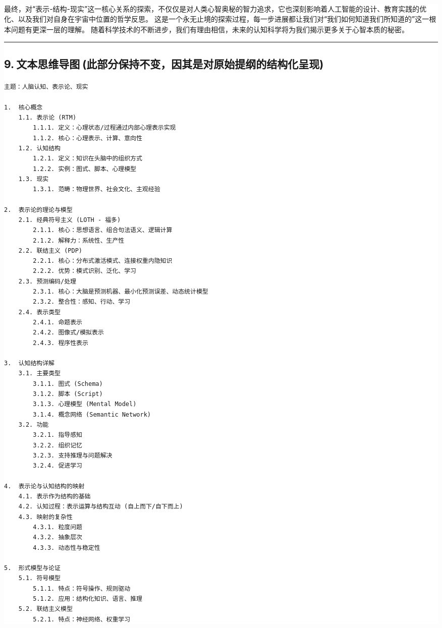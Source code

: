 最终，对“表示-结构-现实”这一核心关系的探索，不仅仅是对人类心智奥秘的智力追求，它也深刻影响着人工智能的设计、教育实践的优化、以及我们对自身在宇宙中位置的哲学反思。
这是一个永无止境的探索过程，每一步进展都让我们对“我们如何知道我们所知道的”这一根本问题有更深一层的理解。
随着科学技术的不断进步，我们有理由相信，未来的认知科学将为我们揭示更多关于心智本质的秘密。

---

## 9. 文本思维导图 (此部分保持不变，因其是对原始提纲的结构化呈现)

```text
主题：人脑认知、表示论、现实

1.  核心概念
    1.1. 表示论 (RTM)
        1.1.1. 定义：心理状态/过程通过内部心理表示实现
        1.1.2. 核心：心理表示、计算、意向性
    1.2. 认知结构
        1.2.1. 定义：知识在头脑中的组织方式
        1.2.2. 实例：图式、脚本、心理模型
    1.3. 现实
        1.3.1. 范畴：物理世界、社会文化、主观经验

2.  表示论的理论与模型
    2.1. 经典符号主义 (LOTH - 福多)
        2.1.1. 核心：思想语言、组合句法语义、逻辑计算
        2.1.2. 解释力：系统性、生产性
    2.2. 联结主义 (PDP)
        2.2.1. 核心：分布式激活模式、连接权重内隐知识
        2.2.2. 优势：模式识别、泛化、学习
    2.3. 预测编码/处理
        2.3.1. 核心：大脑是预测机器、最小化预测误差、动态统计模型
        2.3.2. 整合性：感知、行动、学习
    2.4. 表示类型
        2.4.1. 命题表示
        2.4.2. 图像式/模拟表示
        2.4.3. 程序性表示

3.  认知结构详解
    3.1. 主要类型
        3.1.1. 图式 (Schema)
        3.1.2. 脚本 (Script)
        3.1.3. 心理模型 (Mental Model)
        3.1.4. 概念网络 (Semantic Network)
    3.2. 功能
        3.2.1. 指导感知
        3.2.2. 组织记忆
        3.2.3. 支持推理与问题解决
        3.2.4. 促进学习

4.  表示论与认知结构的映射
    4.1. 表示作为结构的基础
    4.2. 认知过程：表示运算与结构互动 (自上而下/自下而上)
    4.3. 映射的复杂性
        4.3.1. 粒度问题
        4.3.2. 抽象层次
        4.3.3. 动态性与稳定性

5.  形式模型与论证
    5.1. 符号模型
        5.1.1. 特点：符号操作、规则驱动
        5.1.2. 应用：结构化知识、语言、推理
    5.2. 联结主义模型
        5.2.1. 特点：神经网络、权重学习

